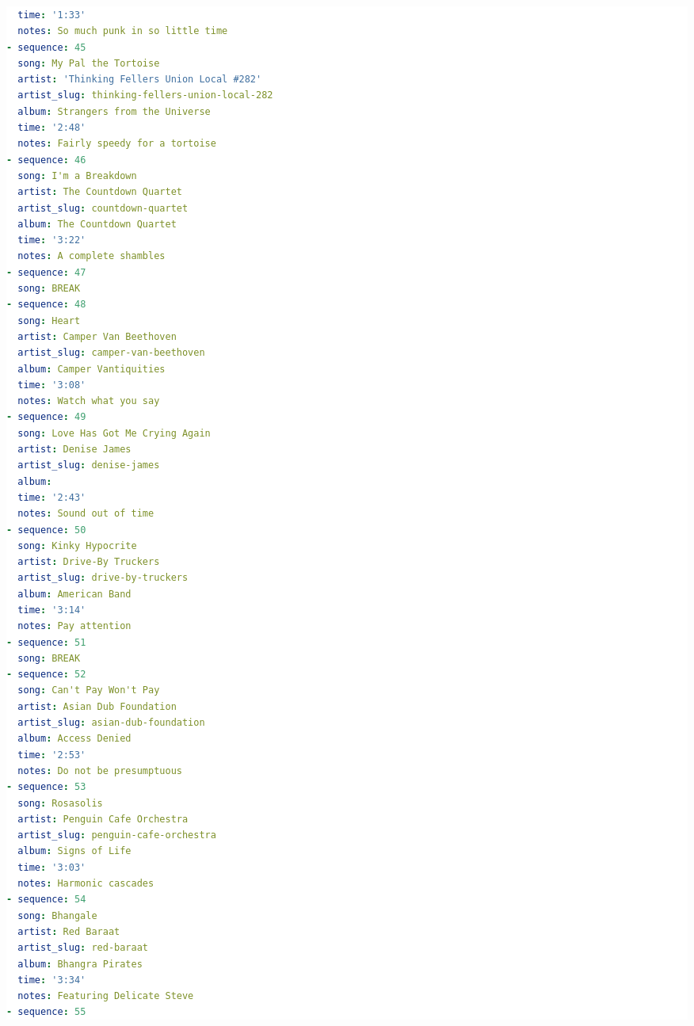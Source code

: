 ```yaml
  time: '1:33'
  notes: So much punk in so little time
- sequence: 45
  song: My Pal the Tortoise
  artist: 'Thinking Fellers Union Local #282'
  artist_slug: thinking-fellers-union-local-282
  album: Strangers from the Universe
  time: '2:48'
  notes: Fairly speedy for a tortoise
- sequence: 46
  song: I'm a Breakdown
  artist: The Countdown Quartet
  artist_slug: countdown-quartet
  album: The Countdown Quartet
  time: '3:22'
  notes: A complete shambles
- sequence: 47
  song: BREAK
- sequence: 48
  song: Heart
  artist: Camper Van Beethoven
  artist_slug: camper-van-beethoven
  album: Camper Vantiquities
  time: '3:08'
  notes: Watch what you say
- sequence: 49
  song: Love Has Got Me Crying Again
  artist: Denise James
  artist_slug: denise-james
  album:
  time: '2:43'
  notes: Sound out of time
- sequence: 50
  song: Kinky Hypocrite
  artist: Drive-By Truckers
  artist_slug: drive-by-truckers
  album: American Band
  time: '3:14'
  notes: Pay attention
- sequence: 51
  song: BREAK
- sequence: 52
  song: Can't Pay Won't Pay
  artist: Asian Dub Foundation
  artist_slug: asian-dub-foundation
  album: Access Denied
  time: '2:53'
  notes: Do not be presumptuous
- sequence: 53
  song: Rosasolis
  artist: Penguin Cafe Orchestra
  artist_slug: penguin-cafe-orchestra
  album: Signs of Life
  time: '3:03'
  notes: Harmonic cascades
- sequence: 54
  song: Bhangale
  artist: Red Baraat
  artist_slug: red-baraat
  album: Bhangra Pirates
  time: '3:34'
  notes: Featuring Delicate Steve
- sequence: 55
```